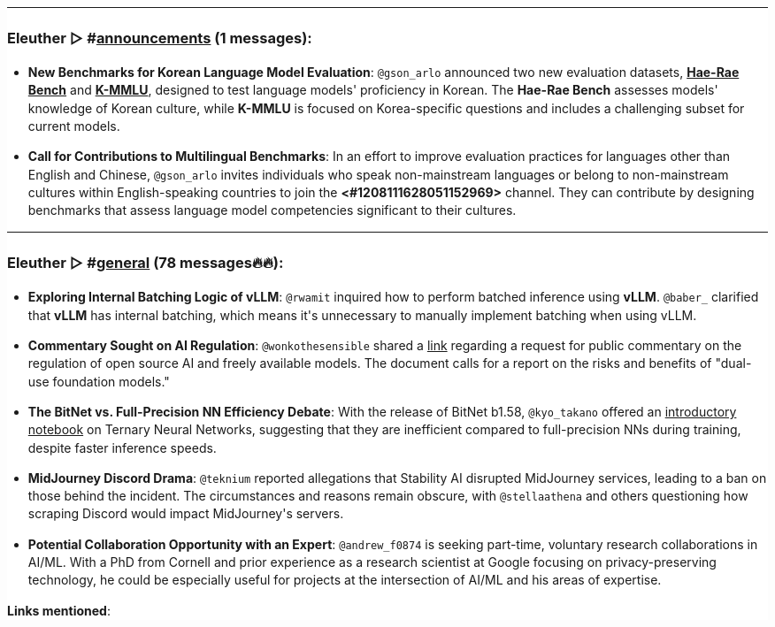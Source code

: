  

---



### Eleuther ▷ #[announcements](https://discord.com/channels/729741769192767510/794042109048651818/1215326440371785790) (1 messages): 

- **New Benchmarks for Korean Language Model Evaluation**: `@gson_arlo` announced two new evaluation datasets, **[Hae-Rae Bench](https://arxiv.org/abs/2309.02706)** and **[K-MMLU](https://arxiv.org/abs/2402.11548)**, designed to test language models' proficiency in Korean. The **Hae-Rae Bench** assesses models' knowledge of Korean culture, while **K-MMLU** is focused on Korea-specific questions and includes a challenging subset for current models.

- **Call for Contributions to Multilingual Benchmarks**: In an effort to improve evaluation practices for languages other than English and Chinese, `@gson_arlo` invites individuals who speak non-mainstream languages or belong to non-mainstream cultures within English-speaking countries to join the **<#1208111628051152969>** channel. They can contribute by designing benchmarks that assess language model competencies significant to their cultures.
  

---


### Eleuther ▷ #[general](https://discord.com/channels/729741769192767510/729741769738158194/1214866432039460904) (78 messages🔥🔥): 

- **Exploring Internal Batching Logic of vLLM**: `@rwamit` inquired how to perform batched inference using **vLLM**. `@baber_` clarified that **vLLM** has internal batching, which means it's unnecessary to manually implement batching when using vLLM.

- **Commentary Sought on AI Regulation**: `@wonkothesensible` shared a [link](https://www.regulations.gov/document/NTIA-2023-0009-0001) regarding a request for public commentary on the regulation of open source AI and freely available models. The document calls for a report on the risks and benefits of "dual-use foundation models."

- **The BitNet vs. Full-Precision NN Efficiency Debate**: With the release of BitNet b1.58, `@kyo_takano` offered an [introductory notebook](https://gist.github.com/kyo-takano/9d8376a35acb5e6be090e1a90271050e) on Ternary Neural Networks, suggesting that they are inefficient compared to full-precision NNs during training, despite faster inference speeds.

- **MidJourney Discord Drama**: `@teknium` reported allegations that Stability AI disrupted MidJourney services, leading to a ban on those behind the incident. The circumstances and reasons remain obscure, with `@stellaathena` and others questioning how scraping Discord would impact MidJourney's servers.

- **Potential Collaboration Opportunity with an Expert**: `@andrew_f0874` is seeking part-time, voluntary research collaborations in AI/ML. With a PhD from Cornell and prior experience as a research scientist at Google focusing on privacy-preserving technology, he could be especially useful for projects at the intersection of AI/ML and his areas of expertise.

**Links mentioned**:

